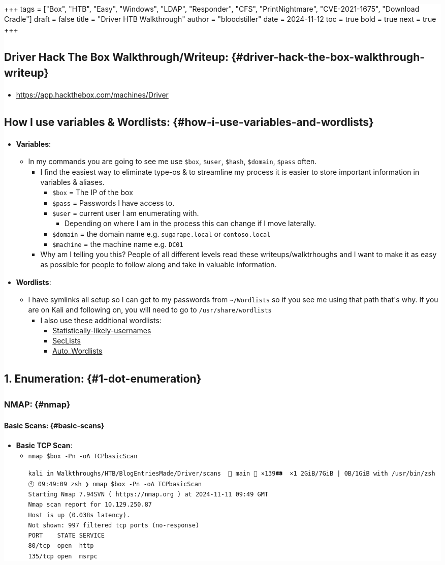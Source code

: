 +++
tags = ["Box", "HTB", "Easy", "Windows", "LDAP", "Responder", "CFS", "PrintNightmare", "CVE-2021-1675", "Download Cradle"]
draft = false
title = "Driver HTB Walkthrough"
author = "bloodstiller"
date = 2024-11-12
toc = true
bold = true
next = true
+++

## Driver Hack The Box Walkthrough/Writeup: {#driver-hack-the-box-walkthrough-writeup}

-   <https://app.hackthebox.com/machines/Driver>


## How I use variables &amp; Wordlists: {#how-i-use-variables-and-wordlists}

-   **Variables**:
    -   In my commands you are going to see me use `$box`, `$user`, `$hash`, `$domain`, `$pass` often.
        -   I find the easiest way to eliminate type-os &amp; to streamline my process it is easier to store important information in variables &amp; aliases.
            -   `$box` = The IP of the box
            -   `$pass` = Passwords I have access to.
            -   `$user` = current user I am enumerating with.
                -   Depending on where I am in the process this can change if I move laterally.
            -   `$domain` = the domain name e.g. `sugarape.local` or `contoso.local`
            -   `$machine` = the machine name e.g. `DC01`
        -   Why am I telling you this? People of all different levels read these writeups/walktrhoughs and I want to make it as easy as possible for people to follow along and take in valuable information.

-   **Wordlists**:
    -   I have symlinks all setup so I can get to my passwords from `~/Wordlists` so if you see me using that path that's why. If you are on Kali and following on, you will need to go to `/usr/share/wordlists`
        -   I also use these additional wordlists:
            -   [Statistically-likely-usernames](https://github.com/insidetrust/statistically-likely-usernames)
            -   [SecLists](https://github.com/danielmiessler/SecLists)
            -   [Auto_Wordlists](https://github.com/carlospolop/Auto_Wordlists)


## 1. Enumeration: {#1-dot-enumeration}


### NMAP: {#nmap}


#### Basic Scans: {#basic-scans}

-   **Basic TCP Scan**:
    -   `nmap $box -Pn -oA TCPbasicScan`
        ```shell
        kali in Walkthroughs/HTB/BlogEntriesMade/Driver/scans  🍣 main 📝 ×139🛤️  ×1 2GiB/7GiB | 0B/1GiB with /usr/bin/zsh
        🕙 09:49:09 zsh ❯ nmap $box -Pn -oA TCPbasicScan
        Starting Nmap 7.94SVN ( https://nmap.org ) at 2024-11-11 09:49 GMT
        Nmap scan report for 10.129.250.87
        Host is up (0.038s latency).
        Not shown: 997 filtered tcp ports (no-response)
        PORT    STATE SERVICE
        80/tcp  open  http
        135/tcp open  msrpc